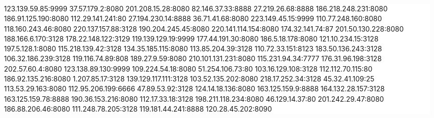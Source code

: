 123.139.59.85:9999
37.57.179.2:8080
201.208.15.28:8080
82.146.37.33:8888
27.219.26.68:8888
186.218.248.231:8080
186.91.125.190:8080
112.29.141.241:80
27.194.230.14:8888
36.71.41.68:8080
223.149.45.15:9999
110.77.248.160:8080
118.160.243.46:8080
220.137.157.88:3128
190.204.245.45:8080
220.141.114.154:8080
174.32.141.74:87
201.50.130.228:8080
188.166.6.170:3128
178.22.148.122:3129
119.139.129.19:9999
177.44.191.30:8080
186.5.18.178:8080
121.10.234.15:3128
197.5.128.1:8080
115.218.139.42:3128
134.35.185.115:8080
113.85.204.39:3128
110.72.33.151:8123
183.50.136.243:3128
106.32.186.239:3128
119.116.74.89:808
189.27.9.59:8080
210.101.131.231:8080
115.231.94.34:7777
176.31.96.198:3128
202.57.60.4:8080
123.138.89.130:9999
109.224.54.18:8080
51.254.106.73:80
103.16.129.108:3128
112.112.70.115:80
186.92.135.216:8080
1.207.85.17:3128
139.129.117.111:3128
103.52.135.202:8080
218.17.252.34:3128
45.32.41.109:25
113.53.29.163:8080
112.95.206.199:6666
47.89.53.92:3128
124.14.18.136:8080
163.125.159.9:8888
164.132.28.157:3128
163.125.159.78:8888
190.36.153.216:8080
112.17.33.18:3128
198.211.118.234:8080
46.129.14.37:80
201.242.29.47:8080
186.88.206.46:8080
111.248.78.205:3128
119.181.44.241:8888
120.28.45.202:8090